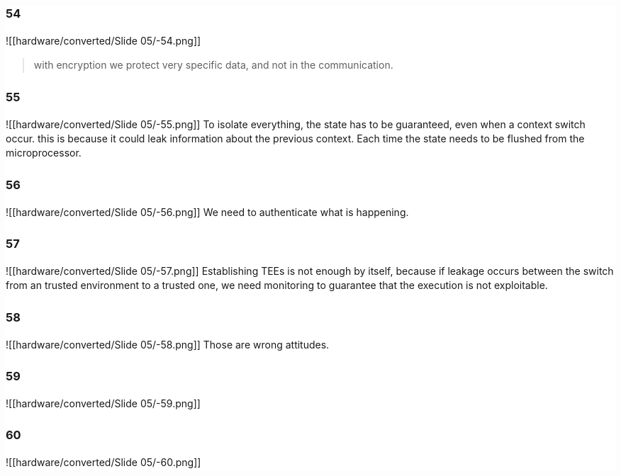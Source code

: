 ### 54
![[hardware/converted/Slide 05/-54.png]]
> with encryption we protect very specific data, and not in the communication.
### 55
![[hardware/converted/Slide 05/-55.png]]
To isolate everything, the state has to be guaranteed, even when a context switch occur. this is because it could leak information about the previous context.
Each time the state needs to be flushed from the microprocessor.
### 56
![[hardware/converted/Slide 05/-56.png]]
We need to authenticate what is happening. 
### 57
![[hardware/converted/Slide 05/-57.png]]
Establishing TEEs is not enough by itself, because if leakage occurs between the switch from an trusted environment to a trusted one, we need monitoring to guarantee that the execution is not exploitable.
### 58
![[hardware/converted/Slide 05/-58.png]]
Those are wrong attitudes.
### 59
![[hardware/converted/Slide 05/-59.png]]

### 60
![[hardware/converted/Slide 05/-60.png]]

